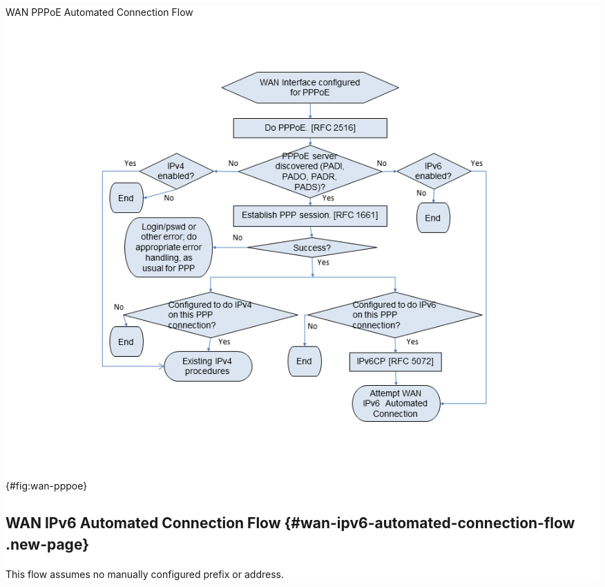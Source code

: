 WAN PPPoE Automated Connection Flow

![WAN PPPoE automated connection flow](images/figure-2.png){#fig:wan-pppoe}

## WAN IPv6 Automated Connection Flow {#wan-ipv6-automated-connection-flow .new-page}

This flow assumes no manually configured prefix or address.
